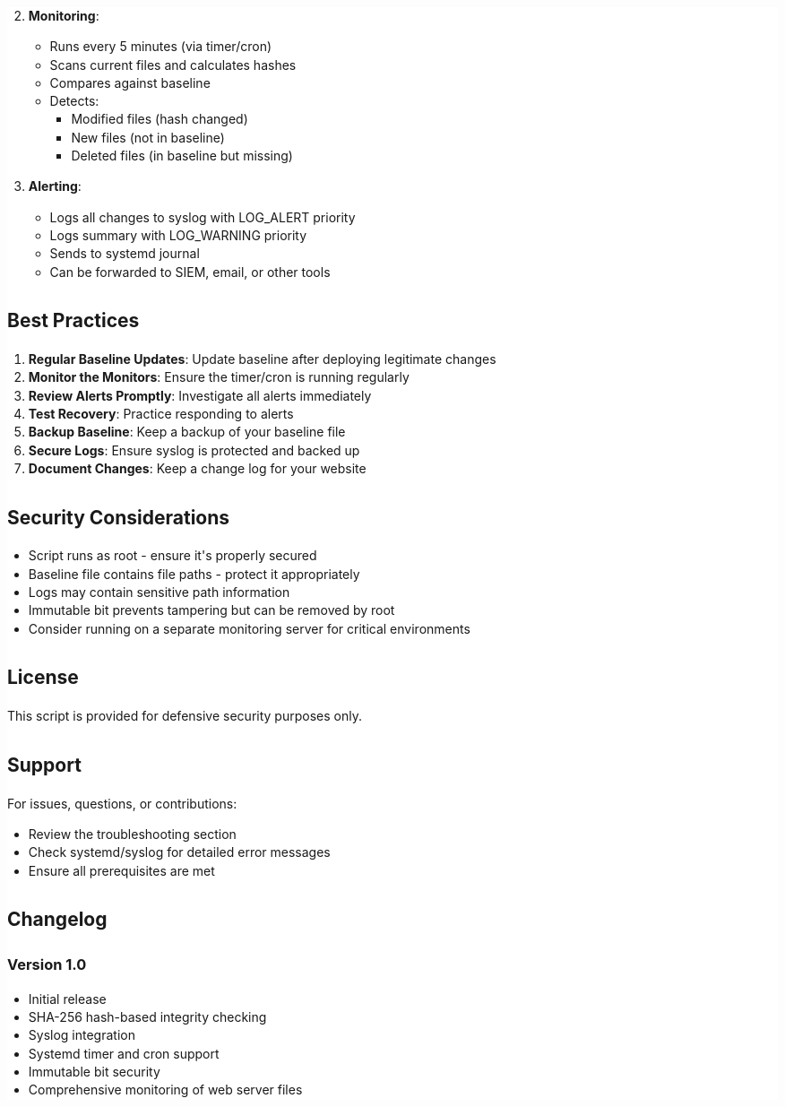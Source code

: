 2. **Monitoring**:
   - Runs every 5 minutes (via timer/cron)
   - Scans current files and calculates hashes
   - Compares against baseline
   - Detects:
     - Modified files (hash changed)
     - New files (not in baseline)
     - Deleted files (in baseline but missing)

3. **Alerting**:
   - Logs all changes to syslog with LOG_ALERT priority
   - Logs summary with LOG_WARNING priority
   - Sends to systemd journal
   - Can be forwarded to SIEM, email, or other tools

## Best Practices

1. **Regular Baseline Updates**: Update baseline after deploying legitimate changes
2. **Monitor the Monitors**: Ensure the timer/cron is running regularly
3. **Review Alerts Promptly**: Investigate all alerts immediately
4. **Test Recovery**: Practice responding to alerts
5. **Backup Baseline**: Keep a backup of your baseline file
6. **Secure Logs**: Ensure syslog is protected and backed up
7. **Document Changes**: Keep a change log for your website

## Security Considerations

- Script runs as root - ensure it's properly secured
- Baseline file contains file paths - protect it appropriately
- Logs may contain sensitive path information
- Immutable bit prevents tampering but can be removed by root
- Consider running on a separate monitoring server for critical environments

## License

This script is provided for defensive security purposes only.

## Support

For issues, questions, or contributions:
- Review the troubleshooting section
- Check systemd/syslog for detailed error messages
- Ensure all prerequisites are met

## Changelog

### Version 1.0
- Initial release
- SHA-256 hash-based integrity checking
- Syslog integration
- Systemd timer and cron support
- Immutable bit security
- Comprehensive monitoring of web server files
